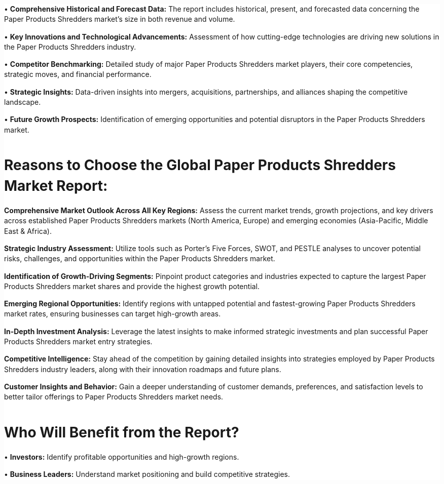 • <strong>Comprehensive Historical and Forecast Data:</strong> The report includes historical, present, and forecasted data concerning the Paper Products Shredders market’s size in both revenue and volume.

• <strong>Key Innovations and Technological Advancements:</strong> Assessment of how cutting-edge technologies are driving new solutions in the Paper Products Shredders industry.

• <strong>Competitor Benchmarking:</strong> Detailed study of major Paper Products Shredders market players, their core competencies, strategic moves, and financial performance.

• <strong>Strategic Insights:</strong> Data-driven insights into mergers, acquisitions, partnerships, and alliances shaping the competitive landscape.

• <strong>Future Growth Prospects:</strong> Identification of emerging opportunities and potential disruptors in the Paper Products Shredders market.

# <strong>Reasons to Choose the Global Paper Products Shredders Market Report:</strong>

<strong>Comprehensive Market Outlook Across All Key Regions:</strong>
Assess the current market trends, growth projections, and key drivers across established Paper Products Shredders markets (North America, Europe) and emerging economies (Asia-Pacific, Middle East & Africa).

<strong>Strategic Industry Assessment:</strong>
Utilize tools such as Porter’s Five Forces, SWOT, and PESTLE analyses to uncover potential risks, challenges, and opportunities within the Paper Products Shredders market.

<strong>Identification of Growth-Driving Segments:</strong>
Pinpoint product categories and industries expected to capture the largest Paper Products Shredders market shares and provide the highest growth potential.

<strong>Emerging Regional Opportunities:</strong>
Identify regions with untapped potential and fastest-growing Paper Products Shredders market rates, ensuring businesses can target high-growth areas.

<strong>In-Depth Investment Analysis:</strong>
Leverage the latest insights to make informed strategic investments and plan successful Paper Products Shredders market entry strategies.

<strong>Competitive Intelligence:</strong>
Stay ahead of the competition by gaining detailed insights into strategies employed by Paper Products Shredders industry leaders, along with their innovation roadmaps and future plans.

<strong>Customer Insights and Behavior:</strong>
Gain a deeper understanding of customer demands, preferences, and satisfaction levels to better tailor offerings to Paper Products Shredders market needs.

# <strong>Who Will Benefit from the Report?</strong>

• <strong>Investors:</strong> Identify profitable opportunities and high-growth regions.

• <strong>Business Leaders:</strong> Understand market positioning and build competitive strategies.
